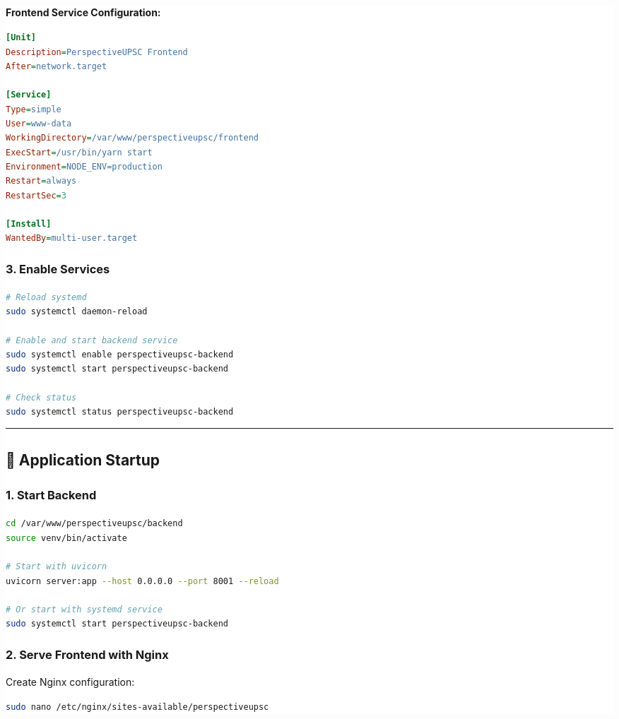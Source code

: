 **Frontend Service Configuration:**
```ini
[Unit]
Description=PerspectiveUPSC Frontend
After=network.target

[Service]
Type=simple
User=www-data
WorkingDirectory=/var/www/perspectiveupsc/frontend
ExecStart=/usr/bin/yarn start
Environment=NODE_ENV=production
Restart=always
RestartSec=3

[Install]
WantedBy=multi-user.target
```

### 3. Enable Services
```bash
# Reload systemd
sudo systemctl daemon-reload

# Enable and start backend service
sudo systemctl enable perspectiveupsc-backend
sudo systemctl start perspectiveupsc-backend

# Check status
sudo systemctl status perspectiveupsc-backend
```

---

## 🚀 Application Startup

### 1. Start Backend
```bash
cd /var/www/perspectiveupsc/backend
source venv/bin/activate

# Start with uvicorn
uvicorn server:app --host 0.0.0.0 --port 8001 --reload

# Or start with systemd service
sudo systemctl start perspectiveupsc-backend
```

### 2. Serve Frontend with Nginx
Create Nginx configuration:

```bash
sudo nano /etc/nginx/sites-available/perspectiveupsc
```
